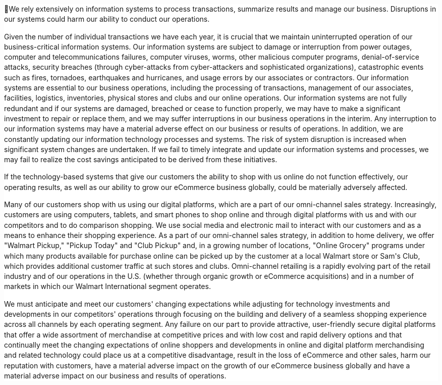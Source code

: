 We rely extensively on information systems to process transactions, summarize results and manage our business. Disruptions in our systems could harm
our ability to conduct our operations.

Given the number of individual transactions we have each year, it is crucial that we maintain uninterrupted operation of our business-critical information systems.
Our information systems are subject to damage or interruption from power outages, computer and telecommunications failures, computer viruses, worms, other
malicious computer programs, denial-of-service attacks, security breaches (through cyber-attacks from cyber-attackers and sophisticated organizations),
catastrophic events such as fires, tornadoes, earthquakes and hurricanes, and usage errors by our associates or contractors. Our information systems are essential to
our business operations, including the processing of transactions, management of our associates, facilities, logistics, inventories, physical stores and clubs and our
online operations. Our information systems are not fully redundant and if our systems are damaged, breached or cease to function properly, we may have to make a
significant investment to repair or replace them, and we may suffer interruptions in our business operations in the interim. Any interruption to our information
systems may have a material adverse effect on our business or results of operations. In addition, we are constantly updating our information technology processes
and systems. The risk of system disruption is increased when significant system changes are undertaken. If we fail to timely integrate and update our information
systems and processes, we may fail to realize the cost savings anticipated to be derived from these initiatives.

If the technology-based systems that give our customers the ability to shop with us online do not function effectively, our operating results, as well as our
ability to grow our eCommerce business globally, could be materially adversely affected.

Many of our customers shop with us using our digital platforms, which are a part of our omni-channel sales strategy. Increasingly, customers are using computers,
tablets, and smart phones to shop online and through digital platforms with us and with our competitors and to do comparison shopping. We use social media and
electronic mail to interact with our customers and as a means to enhance their shopping experience. As a part of our omni-channel sales strategy, in addition to
home delivery, we offer "Walmart Pickup," "Pickup Today" and "Club Pickup" and, in a growing number of locations, "Online Grocery" programs under which
many products available for purchase online can be picked up by the customer at a local Walmart store or Sam's Club, which provides additional customer traffic at
such stores and clubs. Omni-channel retailing is a rapidly evolving part of the retail industry and of our operations in the U.S. (whether through organic growth or
eCommerce acquisitions) and in a number of markets in which our Walmart International segment operates.

We must anticipate and meet our customers' changing expectations while adjusting for technology investments and developments in our competitors' operations
through focusing on the building and delivery of a seamless shopping experience across all channels by each operating segment. Any failure on our part to provide
attractive, user-friendly secure digital platforms that offer a wide assortment of merchandise at competitive prices and with low cost and rapid delivery options and
that continually meet the changing expectations of online shoppers and developments in online and digital platform merchandising and related technology could
place us at a competitive disadvantage, result in the loss of eCommerce and other sales, harm our reputation with customers, have a material adverse impact on the
growth of our eCommerce business globally and have a material adverse impact on our business and results of operations.

